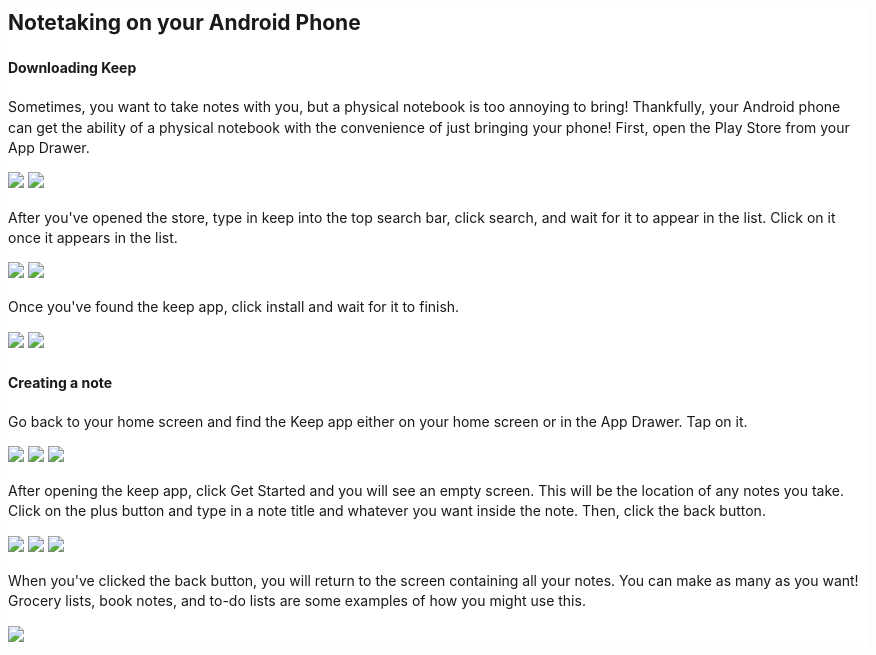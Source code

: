 ## Notetaking on your Android Phone

#### Downloading Keep

Sometimes, you want to take notes with you, but a physical notebook is too annoying to bring! Thankfully, your Android phone can get the ability of a physical notebook with the convenience of just bringing your phone! First, open the Play Store from your App Drawer.

<img src="playstore.png" width="300">
<img src="openstore.gif" width="300">

After you've opened the store, type in keep into the top search bar, click search, and wait for it to appear in the list. Click on it once it appears in the list.

<img src="keepnotesfound.png" width="300">
<img src="findkeep.gif" width="300">

Once you've found the keep app, click install and wait for it to finish.

<img src="keepnotesfound.png" width="300">
<img src="installkeep.gif" width="300">

#### Creating a note

Go back to your home screen and find the Keep app either on your home screen or in the App Drawer. Tap on it.

<img src="notesappdrawer.png" width="300">
<img src="openkeep.gif" width="300">
<img src="notesopen.png" width="300">

After opening the keep app, click Get Started and you will see an empty screen. This will be the location of any notes you take. Click on the plus button and type in a note title and whatever you want inside the note. Then, click the back button.

<img src="notesnotes.png" width="300">
<img src="mynote.png" width="300">
<img src="makenote.gif" width="300">

When you've clicked the back button, you will return to the screen containing all your notes. You can make as many as you want! Grocery lists, book notes, and to-do lists are some examples of how you might use this.

<img src="mynotemade.png" width="300">